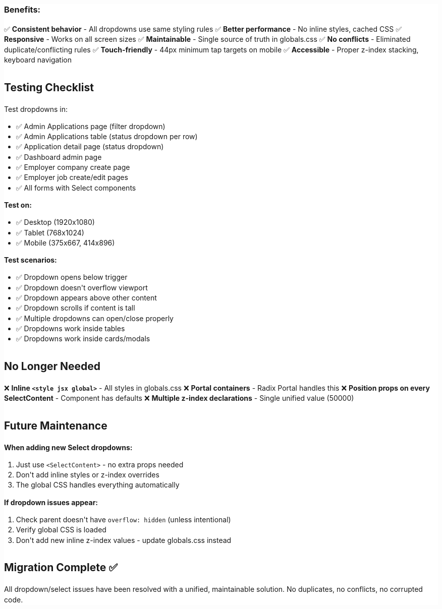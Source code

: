 ### Benefits:

✅ **Consistent behavior** - All dropdowns use same styling rules
✅ **Better performance** - No inline styles, cached CSS
✅ **Responsive** - Works on all screen sizes
✅ **Maintainable** - Single source of truth in globals.css
✅ **No conflicts** - Eliminated duplicate/conflicting rules
✅ **Touch-friendly** - 44px minimum tap targets on mobile
✅ **Accessible** - Proper z-index stacking, keyboard navigation

## Testing Checklist

Test dropdowns in:
- ✅ Admin Applications page (filter dropdown)
- ✅ Admin Applications table (status dropdown per row)
- ✅ Application detail page (status dropdown)
- ✅ Dashboard admin page
- ✅ Employer company create page
- ✅ Employer job create/edit pages
- ✅ All forms with Select components

**Test on:**
- ✅ Desktop (1920x1080)
- ✅ Tablet (768x1024)
- ✅ Mobile (375x667, 414x896)

**Test scenarios:**
- ✅ Dropdown opens below trigger
- ✅ Dropdown doesn't overflow viewport
- ✅ Dropdown appears above other content
- ✅ Dropdown scrolls if content is tall
- ✅ Multiple dropdowns can open/close properly
- ✅ Dropdowns work inside tables
- ✅ Dropdowns work inside cards/modals

## No Longer Needed

❌ **Inline `<style jsx global>`** - All styles in globals.css
❌ **Portal containers** - Radix Portal handles this
❌ **Position props on every SelectContent** - Component has defaults
❌ **Multiple z-index declarations** - Single unified value (50000)

## Future Maintenance

**When adding new Select dropdowns:**
1. Just use `<SelectContent>` - no extra props needed
2. Don't add inline styles or z-index overrides
3. The global CSS handles everything automatically

**If dropdown issues appear:**
1. Check parent doesn't have `overflow: hidden` (unless intentional)
2. Verify global CSS is loaded
3. Don't add new inline z-index values - update globals.css instead

## Migration Complete ✅

All dropdown/select issues have been resolved with a unified, maintainable solution.
No duplicates, no conflicts, no corrupted code.

